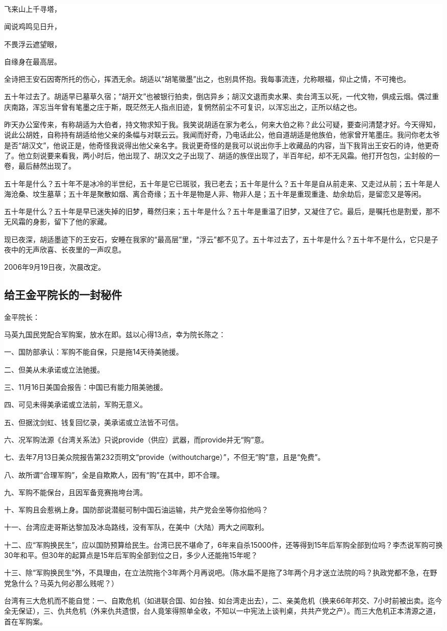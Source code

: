 飞来山上千寻塔，

闻说鸡鸣见日升，

不畏浮云遮望眼，

自缘身在最高层。

全诗把王安石因寄所托的伤心，挥洒无余。胡适以“胡笔徽墨”出之，也别具怀抱。我每事流连，允称眼福，仰止之情，不可掩也。

五十年过去了。胡适早已墓草久宿；“胡开文”也被银行拍卖，倒店异乡；胡汉文退而卖水果、卖台湾玉以死，一代文物，俱成云烟。偶过重庆南路，浑忘当年曾有笔墨之庄于斯，既茫然无人指点旧迹，复惘然前尘不可复识，以浑忘出之，正所以结之也。

昨天办公室传来，有称胡适为大伯者，持文物求知于我。我笑说胡适在家为老么，何来大伯之称？此公可疑，要查问清楚才好。今天得知，说此公胡姓，自称持有胡适给他父亲的条幅与对联云云。我闻而好奇，乃电话此公，他自道胡适是他族伯，他家曾开笔墨庄。我问你老太爷是否“胡汉文”，他说正是，他奇怪我说得出他父亲名字。我说更奇怪的是我可以说出你手上收藏品的内容，当下我背出王安石的诗，他更奇了。他立刻说要来看我，两小时后，他出现了、胡汉文之子出现了、胡适的族侄出现了，半百年纪，却不无风霜。他打开包包，尘封般的一卷，最后赫然出现了。

五十年是什么？五十年不是冰冷的半世纪，五十年是它已斑驳，我已老去；五十年是什么？五十年是自从前走来、又走过从前；五十年是人海沧桑、坟生墓草；五十年是聚散如烟、离合奇缘；五十年是物是人非、物非人是；五十年是重现重逢、劫余劫后，是留恋又是等闲。

五十年是什么？五十年是早已迷失掉的旧梦，蓦然归来；五十年是什么？五十年是重温了旧梦，又凝住了它。最后，是嘱托也是割爱，那不无风霜的身影，留下了他的家藏。

现已夜深，胡适墨迹下的王安石，安睡在我家的“最高层”里，“浮云”都不见了。五十年过去了，五十年是什么？五十年不是什么，它只是子夜中的无声欣喜、长夜里的一声叹息。

2006年9月19日夜，次晨改定。



## 给王金平院长的一封秘件

金平院长：

马英九国民党配合军购案，放水在即。兹以心得13点，幸为院长陈之：

一、国防部承认：军购不能自保，只是拖14天待美驰援。

二、但美从未承诺或立法驰援。

三、11月16日美国会报告：中国已有能力阻美驰援。

四、可见未得美承诺或立法前，军购无意义。

五、但据沈剑虹、钱复回忆录，美承诺或立法皆不可信。

六、况军购法源《台湾关系法》只说provide（供应）武器，而provide并无“购”意。

七、去年7月13日美众院报告第232页明文“provide（withoutcharge）”，不但无“购”意，且是“免费”。

八、故所谓“合理军购”，全是自欺欺人，因有“购”在其中，即不合理。

九、军购不能保台，且因军备竞赛拖垮台湾。

十、军购且会惹祸上身。国防部说潜艇可制中国石油运输，共产党会坐等你掐他吗？

十一、台湾应走哥斯达黎加及冰岛路线，没有军队，在美中（大陆）两大之间取利。

十二、应“军购换民生”，应以国防预算给民生。台湾已民不堪命了，6年来自杀15000件，还等得到15年后军购全部到位吗？李杰说军购可换30年和平。但30年的起算点是15年后军购全部到位之日，多少人还能拖15年呢？

十三、除“军购换民生”外，不具理由，在立法院拖个3年两个月再说吧。（陈水扁不是拖了3年两个月才送立法院的吗？执政党都不急，在野党急什么？马英九何必那么贱呢？）

台湾有三大危机而不能自觉：一、自欺危机（如进联合国、如台独、如台湾走出去），二、亲美危机（换来66年邦交、7小时前被出卖。迄今全无保证），三、仇共危机（外来仇共遗恨，台人竟笨得照单全收，不知以一中宪法上谈判桌，共共产党之产）。而三大危机正本清源之道，首在军购案。
